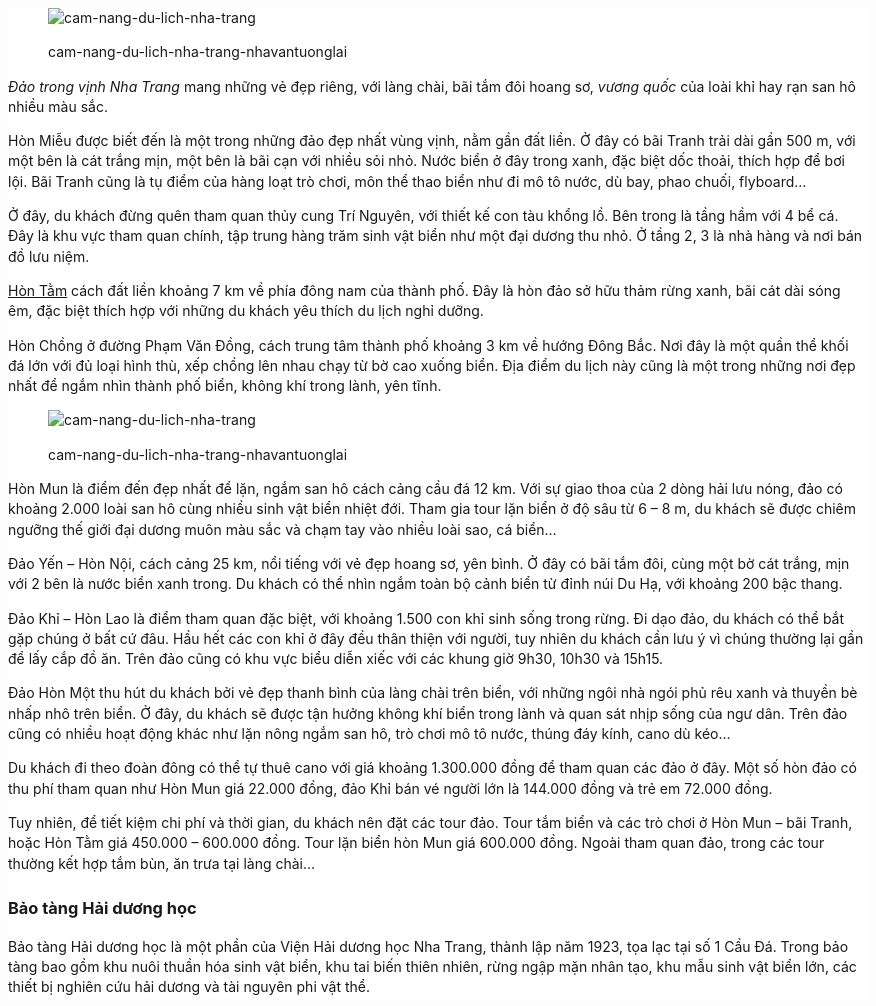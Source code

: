 <figure><img src="https://data.nhavantuonglai.com/image/article/cam-nang-du-lich-nha-trang-452.jpg" alt="cam-nang-du-lich-nha-trang" height=100% width=100%><figcaption><p>cam-nang-du-lich-nha-trang-nhavantuonglai</p></figcaption></figure>

_Đảo trong vịnh Nha Trang_ mang những vẻ đẹp riêng, với làng chài, bãi tắm đôi hoang sơ, _vương quốc_ của loài khỉ hay rạn san hô nhiều màu sắc.

Hòn Miễu được biết đến là một trong những đảo đẹp nhất vùng vịnh, nằm gần đất liền. Ở đây có bãi Tranh trải dài gần 500 m, với một bên là cát trắng mịn, một bên là bãi cạn với nhiều sỏi nhỏ. Nước biển ở đây trong xanh, đặc biệt dốc thoải, thích hợp để bơi lội. Bãi Tranh cũng là tụ điểm của hàng loạt trò chơi, môn thể thao biển như đi mô tô nước, dù bay, phao chuối, flyboard…

Ở đây, du khách đừng quên tham quan thủy cung Trí Nguyên, với thiết kế con tàu khổng lồ. Bên trong là tầng hầm với 4 bể cá. Đây là khu vực tham quan chính, tập trung hàng trăm sinh vật biển như một đại dương thu nhỏ. Ở tầng 2, 3 là nhà hàng và nơi bán đồ lưu niệm.

[Hòn Tằm](https://nhavantuonglai.com/article/) cách đất liền khoảng 7 km về phía đông nam của thành phố. Đây là hòn đảo sở hữu thảm rừng xanh, bãi cát dài sóng êm, đặc biệt thích hợp với những du khách yêu thích du lịch nghỉ dưỡng.

Hòn Chồng ở đường Phạm Văn Đồng, cách trung tâm thành phố khoảng 3 km về hướng Đông Bắc. Nơi đây là một quần thể khối đá lớn với đủ loại hình thù, xếp chồng lên nhau chạy từ bờ cao xuống biển. Địa điểm du lịch này cũng là một trong những nơi đẹp nhất để ngắm nhìn thành phố biển, không khí trong lành, yên tĩnh.

<figure><img src="https://data.nhavantuonglai.com/image/article/cam-nang-du-lich-nha-trang-453.jpg" alt="cam-nang-du-lich-nha-trang" height=100% width=100%><figcaption><p>cam-nang-du-lich-nha-trang-nhavantuonglai</p></figcaption></figure>

Hòn Mun là điểm đến đẹp nhất để lặn, ngắm san hô cách cảng cầu đá 12 km. Với sự giao thoa của 2 dòng hải lưu nóng, đảo có khoảng 2.000 loài san hô cùng nhiều sinh vật biển nhiệt đới. Tham gia tour lặn biển ở độ sâu từ 6 – 8 m, du khách sẽ được chiêm ngưỡng thế giới đại dương muôn màu sắc và chạm tay vào nhiều loài sao, cá biển…

Đảo Yến – Hòn Nội, cách cảng 25 km, nổi tiếng với vẻ đẹp hoang sơ, yên bình. Ở đây có bãi tắm đôi, cùng một bờ cát trắng, mịn với 2 bên là nước biển xanh trong. Du khách có thể nhìn ngắm toàn bộ cảnh biển từ đỉnh núi Du Hạ, với khoảng 200 bậc thang.

Đảo Khỉ – Hòn Lao là điểm tham quan đặc biệt, với khoảng 1.500 con khỉ sinh sống trong rừng. Đi dạo đảo, du khách có thể bắt gặp chúng ở bất cứ đâu. Hầu hết các con khỉ ở đây đều thân thiện với người, tuy nhiên du khách cần lưu ý vì chúng thường lại gần để lấy cắp đồ ăn. Trên đảo cũng có khu vực biểu diễn xiếc với các khung giờ 9h30, 10h30 và 15h15.

Đảo Hòn Một thu hút du khách bởi vẻ đẹp thanh bình của làng chài trên biển, với những ngôi nhà ngói phủ rêu xanh và thuyền bè nhấp nhô trên biển. Ở đây, du khách sẽ được tận hưởng không khí biển trong lành và quan sát nhịp sống của ngư dân. Trên đảo cũng có nhiều hoạt động khác như lặn nông ngắm san hô, trò chơi mô tô nước, thúng đáy kính, cano dù kéo…

Du khách đi theo đoàn đông có thể tự thuê cano với giá khoảng 1.300.000 đồng để tham quan các đảo ở đây. Một số hòn đảo có thu phí tham quan như Hòn Mun giá 22.000 đồng, đảo Khỉ bán vé người lớn là 144.000 đồng và trẻ em 72.000 đồng.

Tuy nhiên, để tiết kiệm chi phí và thời gian, du khách nên đặt các tour đảo. Tour tắm biển và các trò chơi ở Hòn Mun – bãi Tranh, hoặc Hòn Tằm giá 450.000 – 600.000 đồng. Tour lặn biển hòn Mun giá 600.000 đồng. Ngoài tham quan đảo, trong các tour thường kết hợp tắm bùn, ăn trưa tại làng chài…

### Bảo tàng Hải dương học

Bảo tàng Hải dương học là một phần của Viện Hải dương học Nha Trang, thành lập năm 1923, tọa lạc tại số 1 Cầu Đá. Trong bảo tàng bao gồm khu nuôi thuần hóa sinh vật biển, khu tai biến thiên nhiên, rừng ngập mặn nhân tạo, khu mẫu sinh vật biển lớn, các thiết bị nghiên cứu hải dương và tài nguyên phi vật thể.
